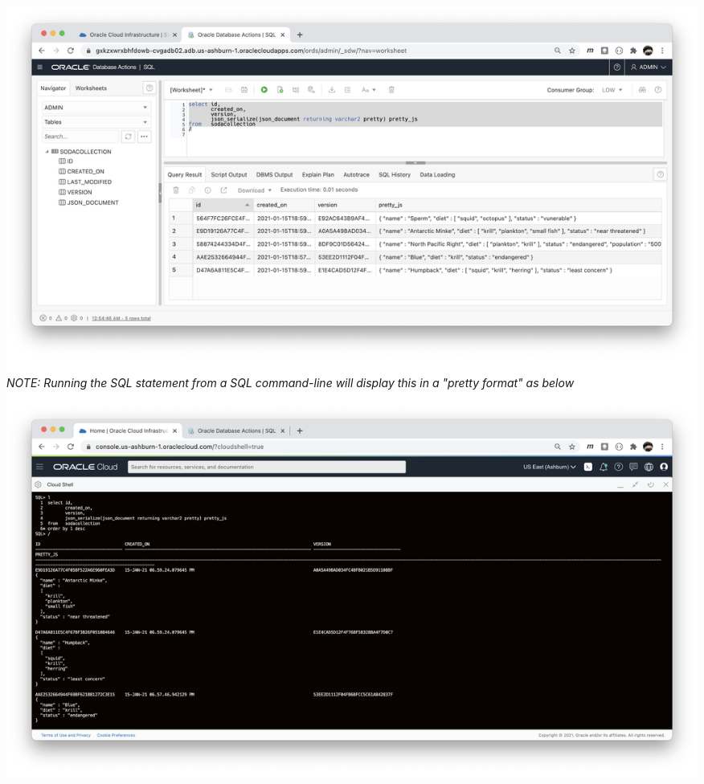 ![](./images/soda2_3.png " ")

*NOTE: Running the SQL statement from a SQL command-line will display this in a "pretty format" as below*

![](./images/soda2_3B.png " ")
